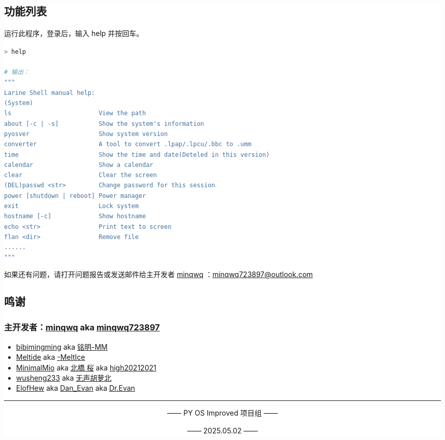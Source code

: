 ## 功能列表

运行此程序，登录后，输入 help 并按回车。

``` bash
> help

# 输出：
"""
Larine Shell manual help:
(System)
ls                        View the path
about [-c | -s]           Show the system's information
pyosver                   Show system version
converter                 A tool to convert .lpap/.lpcu/.bbc to .umm
time                      Show the time and date(Deteled in this version)
calendar                  Show a calendar
clear                     Clear the screen
(DEL)passwd <str>         Change password for this session
power [shutdown | reboot] Power manager
exit                      Lock system
hostname [-c]             Show hostname
echo <str>                Print text to screen
flan <dir>                Remove file
......
"""
```

如果还有问题，请打开问题报告或发送邮件给主开发者 [minqwq](https://github.com/minqwq) ：minqwq723897@outlook.com

## 鸣谢

### 主开发者：[minqwq](https://github.com/minqwq) aka [minqwq723897](https://space.bilibili.com/1406220214)

- [bibimingming](https://github.com/bibimingming) aka [铭明-MM](https://space.bilibili.com/2053198592)
- [Meltide](https://github.com/Meltide) aka [-MeltIce](https://space.bilibili.com/57690791)
- [MinimalMio](https://github.com/MinimalMio) aka [北橋 桜](https://t.me/Kitahashi_Sakura) aka [high20212021](https://github.com/high20212021)
- [wusheng233](https://github.com/wusheng233github) aka [无声胡萝北](https://space.bilibili.com/1231550671)
- [ElofHew](https://github.com/ElofHew) aka [Dan_Evan](https://space.bilibili.com/642688364) aka [Dr.Evan](https://qm.qq.com/q/BPdpfotZgQ)

<hr>
<p align="center">—— PY OS Improved 项目组 ——</p>
<p align="center">—— 2025.05.02 ——</p>